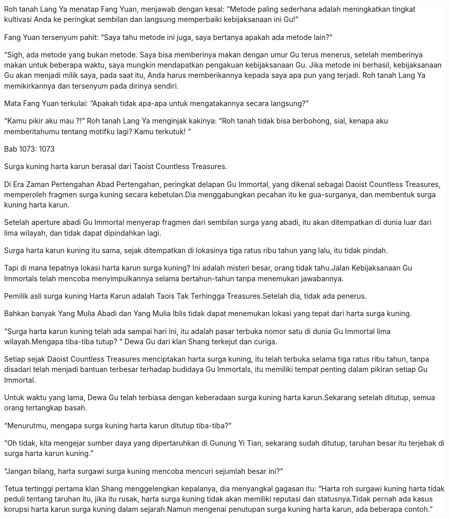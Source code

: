 Roh tanah Lang Ya menatap Fang Yuan, menjawab dengan kesal: “Metode paling sederhana adalah meningkatkan tingkat kultivasi Anda ke peringkat sembilan dan langsung memperbaiki kebijaksanaan ini Gu!”

Fang Yuan tersenyum pahit: “Saya tahu metode ini juga, saya bertanya apakah ada metode lain?”

“Sigh, ada metode yang bukan metode. Saya bisa memberinya makan dengan umur Gu terus menerus, setelah memberinya makan untuk beberapa waktu, saya mungkin mendapatkan pengakuan kebijaksanaan Gu. Jika metode ini berhasil, kebijaksanaan Gu akan menjadi milik saya, pada saat itu, Anda harus memberikannya kepada saya apa pun yang terjadi. Roh tanah Lang Ya memikirkannya dan tersenyum pada dirinya sendiri.

Mata Fang Yuan terkulai: “Apakah tidak apa-apa untuk mengatakannya secara langsung?”

“Kamu pikir aku mau ?!” Roh tanah Lang Ya menginjak kakinya: “Roh tanah tidak bisa berbohong, sial, kenapa aku memberitahumu tentang motifku lagi? Kamu terkutuk! “

Bab 1073: 1073

Surga kuning harta karun berasal dari Taoist Countless Treasures.

Di Era Zaman Pertengahan Abad Pertengahan, peringkat delapan Gu Immortal, yang dikenal sebagai Daoist Countless Treasures, memperoleh fragmen surga kuning secara kebetulan.Dia menggabungkan pecahan itu ke gua-surganya, dan membentuk surga kuning harta karun.

Setelah aperture abadi Gu Immortal menyerap fragmen dari sembilan surga yang abadi, itu akan ditempatkan di dunia luar dari lima wilayah, dan tidak dapat dipindahkan lagi.

Surga harta karun kuning itu sama, sejak ditempatkan di lokasinya tiga ratus ribu tahun yang lalu, itu tidak pindah.

Tapi di mana tepatnya lokasi harta karun surga kuning? Ini adalah misteri besar, orang tidak tahu.Jalan Kebijaksanaan Gu Immortals telah mencoba menyimpulkannya selama bertahun-tahun tanpa menemukan jawabannya.

Pemilik asli surga kuning Harta Karun adalah Taois Tak Terhingga Treasures.Setelah dia, tidak ada penerus.

Bahkan banyak Yang Mulia Abadi dan Yang Mulia Iblis tidak dapat menemukan lokasi yang tepat dari harta surga kuning.

“Surga harta karun kuning telah ada sampai hari ini, itu adalah pasar terbuka nomor satu di dunia Gu Immortal lima wilayah.Mengapa tiba-tiba tutup? ” Dewa Gu dari klan Shang terkejut dan curiga.

Setiap sejak Daoist Countless Treasures menciptakan harta surga kuning, itu telah terbuka selama tiga ratus ribu tahun, tanpa disadari telah menjadi bantuan terbesar terhadap budidaya Gu Immortals, itu memiliki tempat penting dalam pikiran setiap Gu Immortal.

Untuk waktu yang lama, Dewa Gu telah terbiasa dengan keberadaan surga kuning harta karun.Sekarang setelah ditutup, semua orang tertangkap basah.

“Menurutmu, mengapa surga kuning harta karun ditutup tiba-tiba?”

“Oh tidak, kita mengejar sumber daya yang dipertaruhkan di Gunung Yi Tian, ​​sekarang sudah ditutup, taruhan besar itu terjebak di surga harta karun kuning.”

“Jangan bilang, harta surgawi surga kuning mencoba mencuri sejumlah besar ini?”

Tetua tertinggi pertama klan Shang menggelengkan kepalanya, dia menyangkal gagasan itu: “Harta roh surgawi kuning harta tidak peduli tentang taruhan itu, jika itu rusak, harta surga kuning tidak akan memiliki reputasi dan statusnya.Tidak pernah ada kasus korupsi harta karun surga kuning dalam sejarah.Namun mengenai penutupan surga kuning harta karun, ada beberapa contoh.”
